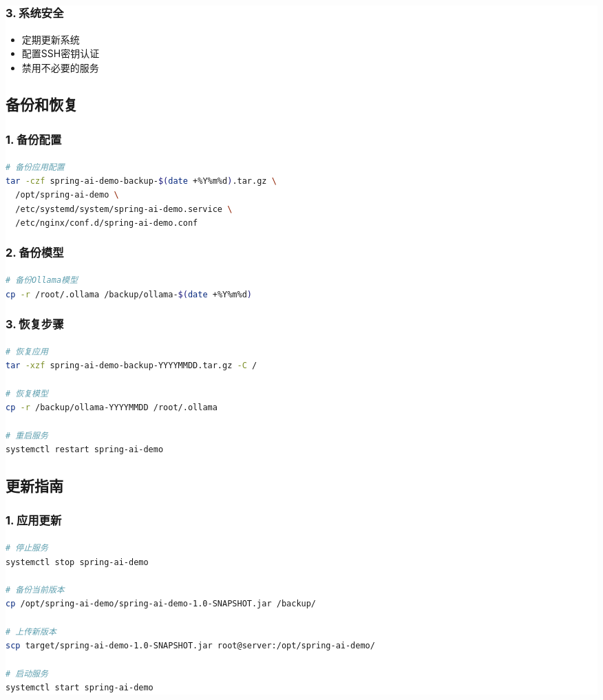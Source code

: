 ### 3. 系统安全
- 定期更新系统
- 配置SSH密钥认证
- 禁用不必要的服务

## 备份和恢复

### 1. 备份配置
```bash
# 备份应用配置
tar -czf spring-ai-demo-backup-$(date +%Y%m%d).tar.gz \
  /opt/spring-ai-demo \
  /etc/systemd/system/spring-ai-demo.service \
  /etc/nginx/conf.d/spring-ai-demo.conf
```

### 2. 备份模型
```bash
# 备份Ollama模型
cp -r /root/.ollama /backup/ollama-$(date +%Y%m%d)
```

### 3. 恢复步骤
```bash
# 恢复应用
tar -xzf spring-ai-demo-backup-YYYYMMDD.tar.gz -C /

# 恢复模型
cp -r /backup/ollama-YYYYMMDD /root/.ollama

# 重启服务
systemctl restart spring-ai-demo
```

## 更新指南

### 1. 应用更新
```bash
# 停止服务
systemctl stop spring-ai-demo

# 备份当前版本
cp /opt/spring-ai-demo/spring-ai-demo-1.0-SNAPSHOT.jar /backup/

# 上传新版本
scp target/spring-ai-demo-1.0-SNAPSHOT.jar root@server:/opt/spring-ai-demo/

# 启动服务
systemctl start spring-ai-demo
```
